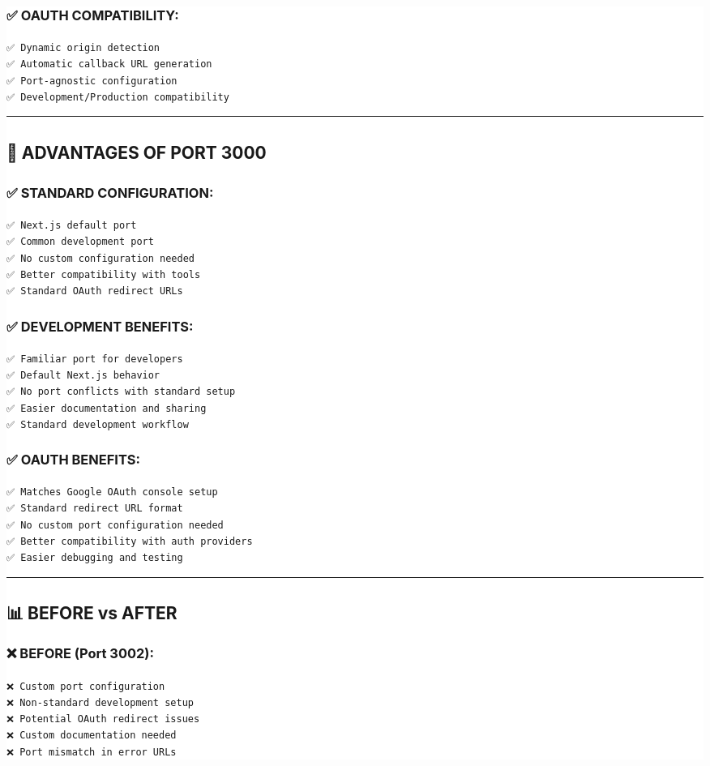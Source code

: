 ### **✅ OAUTH COMPATIBILITY:**
```
✅ Dynamic origin detection
✅ Automatic callback URL generation
✅ Port-agnostic configuration
✅ Development/Production compatibility
```

---

## 🚀 **ADVANTAGES OF PORT 3000**

### **✅ STANDARD CONFIGURATION:**
```
✅ Next.js default port
✅ Common development port
✅ No custom configuration needed
✅ Better compatibility with tools
✅ Standard OAuth redirect URLs
```

### **✅ DEVELOPMENT BENEFITS:**
```
✅ Familiar port for developers
✅ Default Next.js behavior
✅ No port conflicts with standard setup
✅ Easier documentation and sharing
✅ Standard development workflow
```

### **✅ OAUTH BENEFITS:**
```
✅ Matches Google OAuth console setup
✅ Standard redirect URL format
✅ No custom port configuration needed
✅ Better compatibility with auth providers
✅ Easier debugging and testing
```

---

## 📊 **BEFORE vs AFTER**

### **❌ BEFORE (Port 3002):**
```
❌ Custom port configuration
❌ Non-standard development setup
❌ Potential OAuth redirect issues
❌ Custom documentation needed
❌ Port mismatch in error URLs
```
